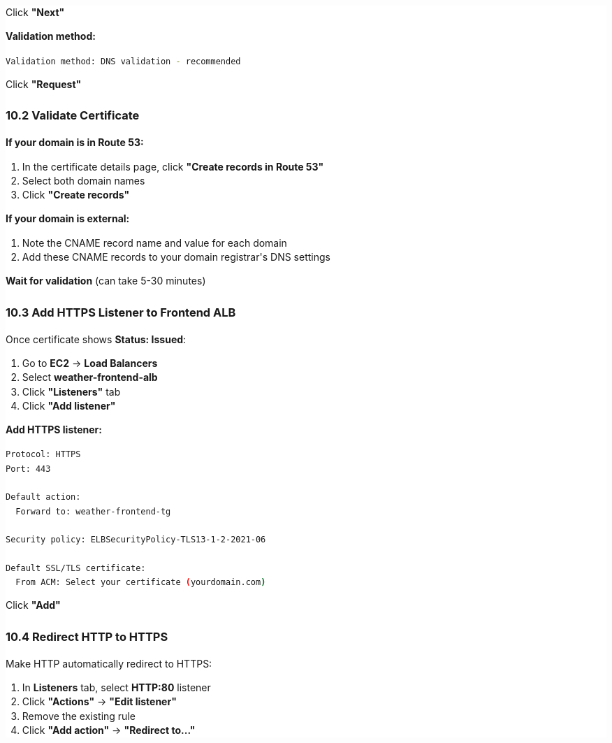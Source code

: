 Click **"Next"**

**Validation method:**

```bash
Validation method: DNS validation - recommended
```

Click **"Request"**

### 10.2 Validate Certificate

**If your domain is in Route 53:**

1. In the certificate details page, click **"Create records in Route 53"**
2. Select both domain names
3. Click **"Create records"**

**If your domain is external:**

1. Note the CNAME record name and value for each domain
2. Add these CNAME records to your domain registrar's DNS settings

**Wait for validation** (can take 5-30 minutes)

### 10.3 Add HTTPS Listener to Frontend ALB

Once certificate shows **Status: Issued**:

1. Go to **EC2** → **Load Balancers**
2. Select **weather-frontend-alb**
3. Click **"Listeners"** tab
4. Click **"Add listener"**

**Add HTTPS listener:**

```bash
Protocol: HTTPS
Port: 443

Default action:
  Forward to: weather-frontend-tg

Security policy: ELBSecurityPolicy-TLS13-1-2-2021-06

Default SSL/TLS certificate:
  From ACM: Select your certificate (yourdomain.com)
```

Click **"Add"**

### 10.4 Redirect HTTP to HTTPS

Make HTTP automatically redirect to HTTPS:

1. In **Listeners** tab, select **HTTP:80** listener
2. Click **"Actions"** → **"Edit listener"**
3. Remove the existing rule
4. Click **"Add action"** → **"Redirect to..."**
